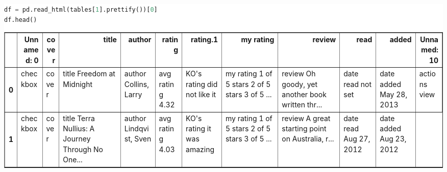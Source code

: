 
```python
df = pd.read_html(tables[1].prettify())[0]
df.head()
```




<div>
<style scoped>
    .dataframe tbody tr th:only-of-type {
        vertical-align: middle;
    }

    .dataframe tbody tr th {
        vertical-align: top;
    }

    .dataframe thead th {
        text-align: right;
    }
</style>
<table border="1" class="dataframe">
  <thead>
    <tr style="text-align: right;">
      <th></th>
      <th>Unnamed: 0</th>
      <th>cover</th>
      <th>title</th>
      <th>author</th>
      <th>rating</th>
      <th>rating.1</th>
      <th>my rating</th>
      <th>review</th>
      <th>read</th>
      <th>added</th>
      <th>Unnamed: 10</th>
    </tr>
  </thead>
  <tbody>
    <tr>
      <th>0</th>
      <td>checkbox</td>
      <td>cover</td>
      <td>title  Freedom at Midnight</td>
      <td>author  Collins, Larry</td>
      <td>avg rating  4.32</td>
      <td>KO's rating  did not like it</td>
      <td>my rating  1 of 5 stars  2 of 5 stars  3 of 5 ...</td>
      <td>review  Oh goody, yet another book written thr...</td>
      <td>date read  not set</td>
      <td>date added  May 28, 2013</td>
      <td>actions  view</td>
    </tr>
    <tr>
      <th>1</th>
      <td>checkbox</td>
      <td>cover</td>
      <td>title  Terra Nullius: A Journey Through No One...</td>
      <td>author  Lindqvist, Sven</td>
      <td>avg rating  4.03</td>
      <td>KO's rating  it was amazing</td>
      <td>my rating  1 of 5 stars  2 of 5 stars  3 of 5 ...</td>
      <td>review  A great starting point on Australia, r...</td>
      <td>date read  Aug 27, 2012</td>
      <td>date added  Aug 23, 2012</td>